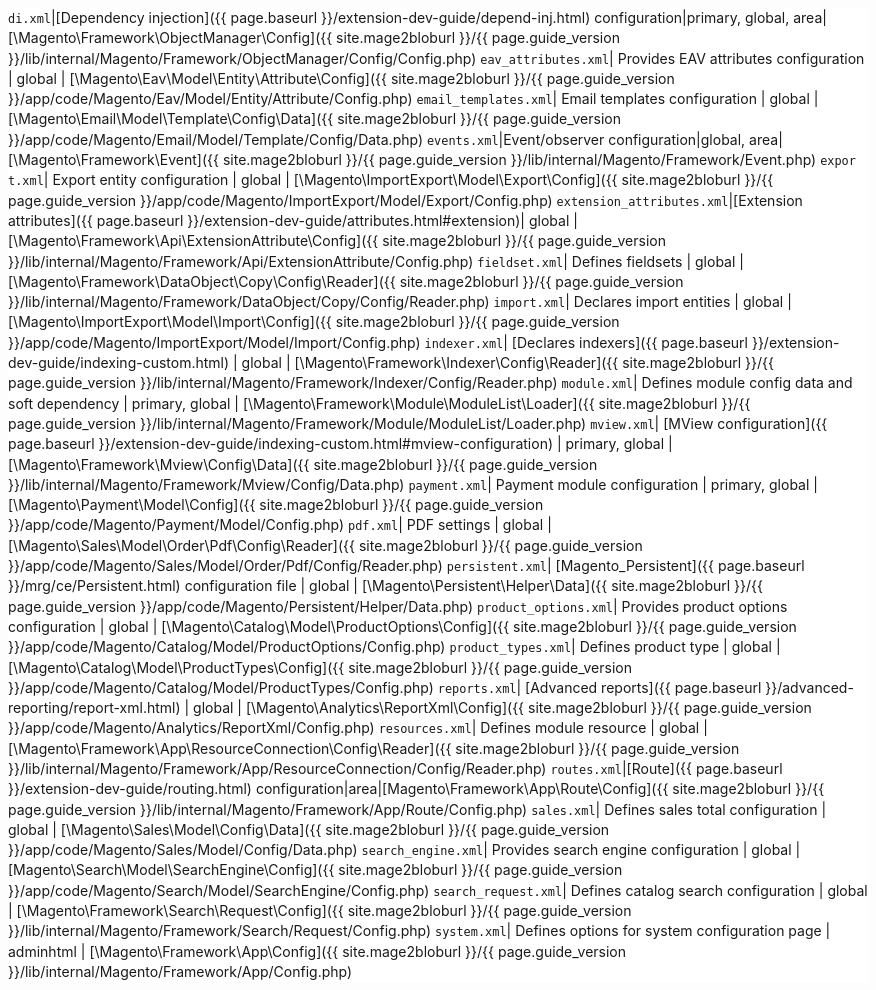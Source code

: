 `di.xml`|[Dependency injection]({{ page.baseurl }}/extension-dev-guide/depend-inj.html) configuration|primary, global, area|[\Magento\Framework\ObjectManager\Config]({{ site.mage2bloburl }}/{{ page.guide_version }}/lib/internal/Magento/Framework/ObjectManager/Config/Config.php)
`eav_attributes.xml`| Provides EAV attributes configuration | global | [\Magento\Eav\Model\Entity\Attribute\Config]({{ site.mage2bloburl }}/{{ page.guide_version }}/app/code/Magento/Eav/Model/Entity/Attribute/Config.php)
`email_templates.xml`| Email templates configuration | global | [\Magento\Email\Model\Template\Config\Data]({{ site.mage2bloburl }}/{{ page.guide_version }}/app/code/Magento/Email/Model/Template/Config/Data.php)
`events.xml`|Event/observer configuration|global, area|[\Magento\Framework\Event]({{ site.mage2bloburl }}/{{ page.guide_version }}/lib/internal/Magento/Framework/Event.php)
`export.xml`| Export entity configuration | global | [\Magento\ImportExport\Model\Export\Config]({{ site.mage2bloburl }}/{{ page.guide_version }}/app/code/Magento/ImportExport/Model/Export/Config.php)
`extension_attributes.xml`|[Extension attributes]({{ page.baseurl }}/extension-dev-guide/attributes.html#extension)| global | [\Magento\Framework\Api\ExtensionAttribute\Config]({{ site.mage2bloburl }}/{{ page.guide_version }}/lib/internal/Magento/Framework/Api/ExtensionAttribute/Config.php) 
`fieldset.xml`| Defines fieldsets | global | [\Magento\Framework\DataObject\Copy\Config\Reader]({{ site.mage2bloburl }}/{{ page.guide_version }}/lib/internal/Magento/Framework/DataObject/Copy/Config/Reader.php)
`import.xml`| Declares import entities | global | [\Magento\ImportExport\Model\Import\Config]({{ site.mage2bloburl }}/{{ page.guide_version }}/app/code/Magento/ImportExport/Model/Import/Config.php)
`indexer.xml`| [Declares indexers]({{ page.baseurl }}/extension-dev-guide/indexing-custom.html) | global | [\Magento\Framework\Indexer\Config\Reader]({{ site.mage2bloburl }}/{{ page.guide_version }}/lib/internal/Magento/Framework/Indexer/Config/Reader.php)
`module.xml`| Defines module config data and soft dependency | primary, global | [\Magento\Framework\Module\ModuleList\Loader]({{ site.mage2bloburl }}/{{ page.guide_version }}/lib/internal/Magento/Framework/Module/ModuleList/Loader.php)
`mview.xml`| [MView configuration]({{ page.baseurl }}/extension-dev-guide/indexing-custom.html#mview-configuration) | primary, global | [\Magento\Framework\Mview\Config\Data]({{ site.mage2bloburl }}/{{ page.guide_version }}/lib/internal/Magento/Framework/Mview/Config/Data.php)
`payment.xml`| Payment module configuration | primary, global | [\Magento\Payment\Model\Config]({{ site.mage2bloburl }}/{{ page.guide_version }}/app/code/Magento/Payment/Model/Config.php)
`pdf.xml`| PDF settings | global | [\Magento\Sales\Model\Order\Pdf\Config\Reader]({{ site.mage2bloburl }}/{{ page.guide_version }}/app/code/Magento/Sales/Model/Order/Pdf/Config/Reader.php)
`persistent.xml`| [Magento_Persistent]({{ page.baseurl }}/mrg/ce/Persistent.html) configuration file | global | [\Magento\Persistent\Helper\Data]({{ site.mage2bloburl }}/{{ page.guide_version }}/app/code/Magento/Persistent/Helper/Data.php)
`product_options.xml`| Provides product options configuration | global | [\Magento\Catalog\Model\ProductOptions\Config]({{ site.mage2bloburl }}/{{ page.guide_version }}/app/code/Magento/Catalog/Model/ProductOptions/Config.php)
`product_types.xml`| Defines product type | global | [\Magento\Catalog\Model\ProductTypes\Config]({{ site.mage2bloburl }}/{{ page.guide_version }}/app/code/Magento/Catalog/Model/ProductTypes/Config.php)
`reports.xml`| [Advanced reports]({{ page.baseurl }}/advanced-reporting/report-xml.html) | global | [\Magento\Analytics\ReportXml\Config]({{ site.mage2bloburl }}/{{ page.guide_version }}/app/code/Magento/Analytics/ReportXml/Config.php)
`resources.xml`| Defines module resource | global | [\Magento\Framework\App\ResourceConnection\Config\Reader]({{ site.mage2bloburl }}/{{ page.guide_version }}/lib/internal/Magento/Framework/App/ResourceConnection/Config/Reader.php)
`routes.xml`|[Route]({{ page.baseurl }}/extension-dev-guide/routing.html) configuration|area|[Magento\Framework\App\Route\Config]({{ site.mage2bloburl }}/{{ page.guide_version }}/lib/internal/Magento/Framework/App/Route/Config.php)
`sales.xml`| Defines sales total configuration | global | [\Magento\Sales\Model\Config\Data]({{ site.mage2bloburl }}/{{ page.guide_version }}/app/code/Magento/Sales/Model/Config/Data.php)
`search_engine.xml`| Provides search engine configuration | global | [Magento\Search\Model\SearchEngine\Config]({{ site.mage2bloburl }}/{{ page.guide_version }}/app/code/Magento/Search/Model/SearchEngine/Config.php)
`search_request.xml`| Defines catalog search configuration | global | [\Magento\Framework\Search\Request\Config]({{ site.mage2bloburl }}/{{ page.guide_version }}/lib/internal/Magento/Framework/Search/Request/Config.php)
`system.xml`| Defines options for system configuration page | adminhtml | [\Magento\Framework\App\Config]({{ site.mage2bloburl }}/{{ page.guide_version }}/lib/internal/Magento/Framework/App/Config.php)